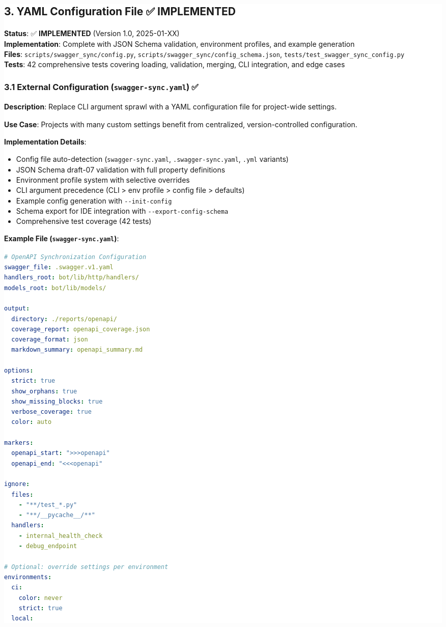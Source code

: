 ## 3. YAML Configuration File ✅ IMPLEMENTED

**Status**: ✅ **IMPLEMENTED** (Version 1.0, 2025-01-XX)  
**Implementation**: Complete with JSON Schema validation, environment profiles, and example generation  
**Files**: `scripts/swagger_sync/config.py`, `scripts/swagger_sync/config_schema.json`, `tests/test_swagger_sync_config.py`  
**Tests**: 42 comprehensive tests covering loading, validation, merging, CLI integration, and edge cases

### 3.1 External Configuration (`swagger-sync.yaml`) ✅

**Description**: Replace CLI argument sprawl with a YAML configuration file for project-wide settings.

**Use Case**: Projects with many custom settings benefit from centralized, version-controlled configuration.

**Implementation Details**:
- Config file auto-detection (`swagger-sync.yaml`, `.swagger-sync.yaml`, `.yml` variants)
- JSON Schema draft-07 validation with full property definitions
- Environment profile system with selective overrides
- CLI argument precedence (CLI > env profile > config file > defaults)
- Example config generation with `--init-config`
- Schema export for IDE integration with `--export-config-schema`
- Comprehensive test coverage (42 tests)

**Example File (`swagger-sync.yaml`)**:
```yaml
# OpenAPI Synchronization Configuration
swagger_file: .swagger.v1.yaml
handlers_root: bot/lib/http/handlers/
models_root: bot/lib/models/

output:
  directory: ./reports/openapi/
  coverage_report: openapi_coverage.json
  coverage_format: json
  markdown_summary: openapi_summary.md

options:
  strict: true
  show_orphans: true
  show_missing_blocks: true
  verbose_coverage: true
  color: auto

markers:
  openapi_start: ">>>openapi"
  openapi_end: "<<<openapi"

ignore:
  files:
    - "**/test_*.py"
    - "**/__pycache__/**"
  handlers:
    - internal_health_check
    - debug_endpoint

# Optional: override settings per environment
environments:
  ci:
    color: never
    strict: true
  local:
```